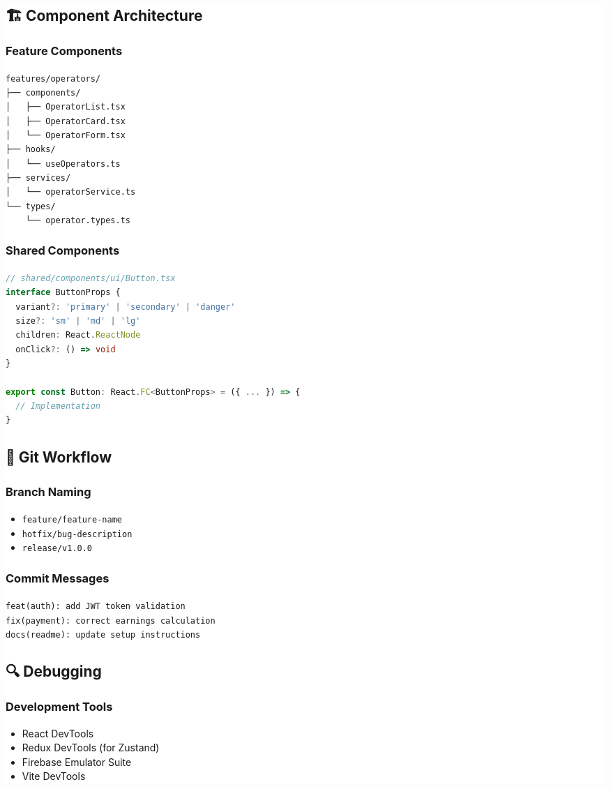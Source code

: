 ## 🏗 Component Architecture

### Feature Components
```
features/operators/
├── components/
│   ├── OperatorList.tsx
│   ├── OperatorCard.tsx
│   └── OperatorForm.tsx
├── hooks/
│   └── useOperators.ts
├── services/
│   └── operatorService.ts
└── types/
    └── operator.types.ts
```

### Shared Components
```typescript
// shared/components/ui/Button.tsx
interface ButtonProps {
  variant?: 'primary' | 'secondary' | 'danger'
  size?: 'sm' | 'md' | 'lg'
  children: React.ReactNode
  onClick?: () => void
}

export const Button: React.FC<ButtonProps> = ({ ... }) => {
  // Implementation
}
```

## 🚦 Git Workflow

### Branch Naming
- `feature/feature-name`
- `hotfix/bug-description`
- `release/v1.0.0`

### Commit Messages
```
feat(auth): add JWT token validation
fix(payment): correct earnings calculation
docs(readme): update setup instructions
```

## 🔍 Debugging

### Development Tools
- React DevTools
- Redux DevTools (for Zustand)
- Firebase Emulator Suite
- Vite DevTools
